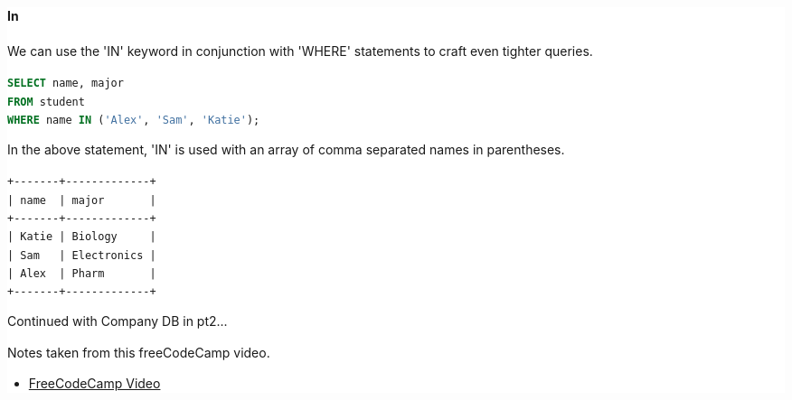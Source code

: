 #### In 

We can use the 'IN' keyword in conjunction with 'WHERE' statements to craft
even tighter queries.

```SQL
SELECT name, major
FROM student
WHERE name IN ('Alex', 'Sam', 'Katie');
```

In the above statement, 'IN' is used with an array of comma separated names in
parentheses.

```
+-------+-------------+
| name  | major       |
+-------+-------------+
| Katie | Biology     |
| Sam   | Electronics |
| Alex  | Pharm       |
+-------+-------------+
```

Continued with Company DB in pt2...

Notes taken from this freeCodeCamp video.

* [FreeCodeCamp Video](youtube.com/watch?v=HXV3zeQKqGY)
